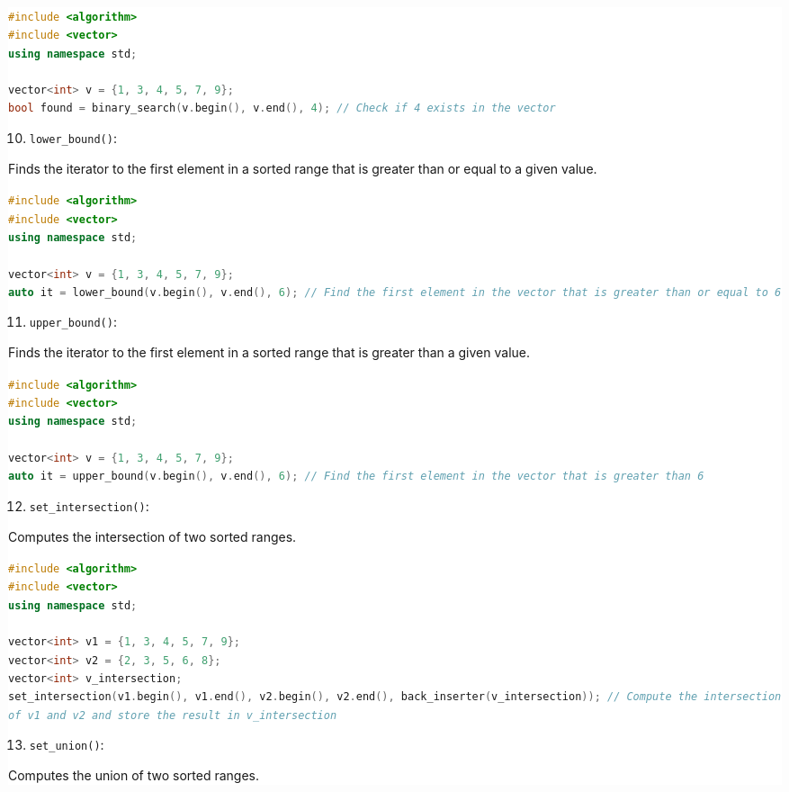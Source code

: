 ```cpp
#include <algorithm>
#include <vector>
using namespace std;

vector<int> v = {1, 3, 4, 5, 7, 9};
bool found = binary_search(v.begin(), v.end(), 4); // Check if 4 exists in the vector
```

10. `lower_bound()`:

Finds the iterator to the first element in a sorted range that is greater than or equal to a given value.

```cpp
#include <algorithm>
#include <vector>
using namespace std;

vector<int> v = {1, 3, 4, 5, 7, 9};
auto it = lower_bound(v.begin(), v.end(), 6); // Find the first element in the vector that is greater than or equal to 6
```

11. `upper_bound()`:

Finds the iterator to the first element in a sorted range that is greater than a given value.

```cpp
#include <algorithm>
#include <vector>
using namespace std;

vector<int> v = {1, 3, 4, 5, 7, 9};
auto it = upper_bound(v.begin(), v.end(), 6); // Find the first element in the vector that is greater than 6
```

12. `set_intersection()`:

Computes the intersection of two sorted ranges.

```cpp
#include <algorithm>
#include <vector>
using namespace std;

vector<int> v1 = {1, 3, 4, 5, 7, 9};
vector<int> v2 = {2, 3, 5, 6, 8};
vector<int> v_intersection;
set_intersection(v1.begin(), v1.end(), v2.begin(), v2.end(), back_inserter(v_intersection)); // Compute the intersection of v1 and v2 and store the result in v_intersection
```

13. `set_union()`:

Computes the union of two sorted ranges.
